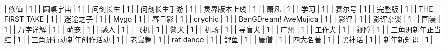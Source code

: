 | 修仙 | 1 |
| 圆桌宇宙 | 1 |
| 问剑长生 | 1 |
| 问剑长生手游 | 1 |
| 灵界版本上线 | 1 |
| 萧凡 | 1 |
| 学习 | 1 |
| 赛尔号 | 1 |
| 完整版 | 1 |
| THE FIRST TAKE | 1 |
| 迷途之子 | 1 |
| Mygo | 1 |
| 春日影 | 1 |
| crychic | 1 |
| BanGDream! AveMujica | 1 |
| 影评 | 1 |
| 影评杂谈 | 1 |
| 国漫 | 1 |
| 万字详解 | 1 |
| 萌宠 | 1 |
| 感人 | 1 |
| 飞机 | 1 |
| 警犬 | 1 |
| 机场 | 1 |
| 导盲犬 | 1 |
| 广州 | 1 |
| 工作犬 | 1 |
| 视障 | 1 |
| 三角洲新年正当红 | 1 |
| 三角洲行动新年创作活动 | 1 |
| 老鼠舞 | 1 |
| rat dance | 1 |
| 鲤鱼 | 1 |
| 唐僧 | 1 |
| 四大名著 | 1 |
| 黑神话 | 1 |
| 新年新知识 | 1 |